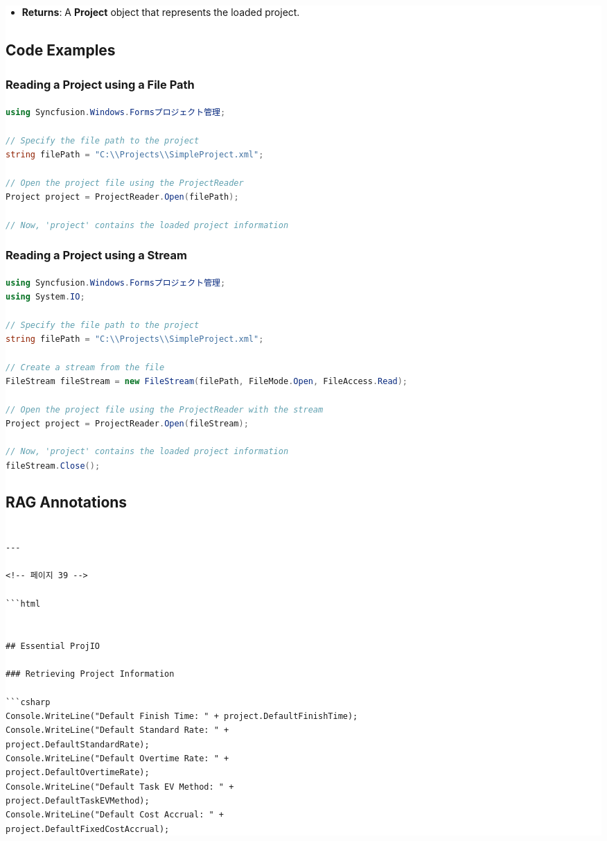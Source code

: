 - **Returns**: A **Project** object that represents the loaded project.

## Code Examples

### Reading a Project using a File Path

```csharp
using Syncfusion.Windows.Formsプロジェクト管理;

// Specify the file path to the project
string filePath = "C:\\Projects\\SimpleProject.xml";

// Open the project file using the ProjectReader
Project project = ProjectReader.Open(filePath);

// Now, 'project' contains the loaded project information
```

### Reading a Project using a Stream

```csharp
using Syncfusion.Windows.Formsプロジェクト管理;
using System.IO;

// Specify the file path to the project
string filePath = "C:\\Projects\\SimpleProject.xml";

// Create a stream from the file
FileStream fileStream = new FileStream(filePath, FileMode.Open, FileAccess.Read);

// Open the project file using the ProjectReader with the stream
Project project = ProjectReader.Open(fileStream);

// Now, 'project' contains the loaded project information
fileStream.Close();
```

## RAG Annotations


```

---

<!-- 페이지 39 -->

```html


## Essential ProjIO

### Retrieving Project Information

```csharp
Console.WriteLine("Default Finish Time: " + project.DefaultFinishTime);
Console.WriteLine("Default Standard Rate: " +
project.DefaultStandardRate);
Console.WriteLine("Default Overtime Rate: " +
project.DefaultOvertimeRate);
Console.WriteLine("Default Task EV Method: " +
project.DefaultTaskEVMethod);
Console.WriteLine("Default Cost Accrual: " +
project.DefaultFixedCostAccrual);
```
